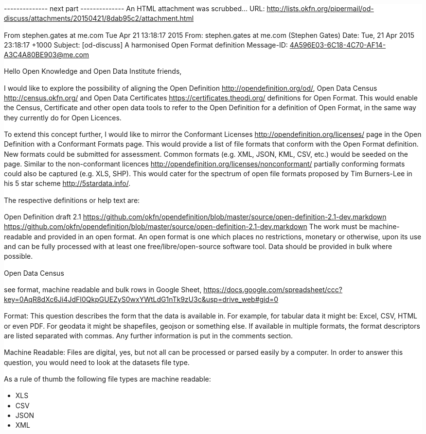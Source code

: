 
-------------- next part --------------
An HTML attachment was scrubbed...
URL: <http://lists.okfn.org/pipermail/od-discuss/attachments/20150421/8dab95c2/attachment.html>

From stephen.gates at me.com  Tue Apr 21 13:18:17 2015
From: stephen.gates at me.com (Stephen Gates)
Date: Tue, 21 Apr 2015 23:18:17 +1000
Subject: [od-discuss] A harmonised Open Format definition
Message-ID: <4A596E03-6C18-4C70-AF14-A3C4A80BE903@me.com>

Hello Open Knowledge and Open Data Institute friends,

I would like to explore the possibility of aligning the Open Definition <http://opendefinition.org/od/>, Open Data Census <http://census.okfn.org/> and Open Data Certificates <https://certificates.theodi.org/> definitions for Open Format. This would enable the Census, Certificate and other open data tools to refer to the Open Definition for a definition of Open Format, in the same way they currently do for Open Licences.

To extend this concept further, I would like to mirror the Conformant Licenses <http://opendefinition.org/licenses/> page in the Open Definition with a Conformant Formats page. This would provide a list of file formats that conform with the Open Format definition. New formats could be submitted for assessment. Common formats (e.g. XML, JSON, KML, CSV, etc.) would be seeded on the page. Similar to the non-conformant licences <http://opendefinition.org/licenses/nonconformant/>  partially conforming formats could also be captured (e.g. XLS, SHP). This would cater for the spectrum of open file formats proposed by Tim Burners-Lee in his 5 star scheme <http://5stardata.info/>.


The respective definitions or help text are:

Open Definition draft 2.1
https://github.com/okfn/opendefinition/blob/master/source/open-definition-2.1-dev.markdown <https://github.com/okfn/opendefinition/blob/master/source/open-definition-2.1-dev.markdown> 
The work must be machine-readable and provided in an open format. An open format is one which places no restrictions, monetary or otherwise, upon its use and can be fully processed with at least one free/libre/open-source software tool. Data should be provided in bulk where possible.



Open Data Census 

see format, machine readable and bulk rows in Google Sheet,  https://docs.google.com/spreadsheet/ccc?key=0AqR8dXc6Ji4JdFI0QkpGUEZyS0wxYWtLdG1nTk9zU3c&usp=drive_web#gid=0

Format:
This question describes the form that the data is available in. For example, for tabular data it might be: Excel, CSV, HTML or even PDF. For geodata it might be shapefiles, geojson or something else. If available in multiple formats, the format descriptors are listed separated with commas. Any further information is put in the comments section.

Machine Readable:
Files are digital, yes, but not all can be processed or parsed easily by a computer. In order to answer this question, you would need to look at the datasets file type. 

As a rule of thumb the following file types are machine readable:

- XLS
- CSV
- JSON
- XML
